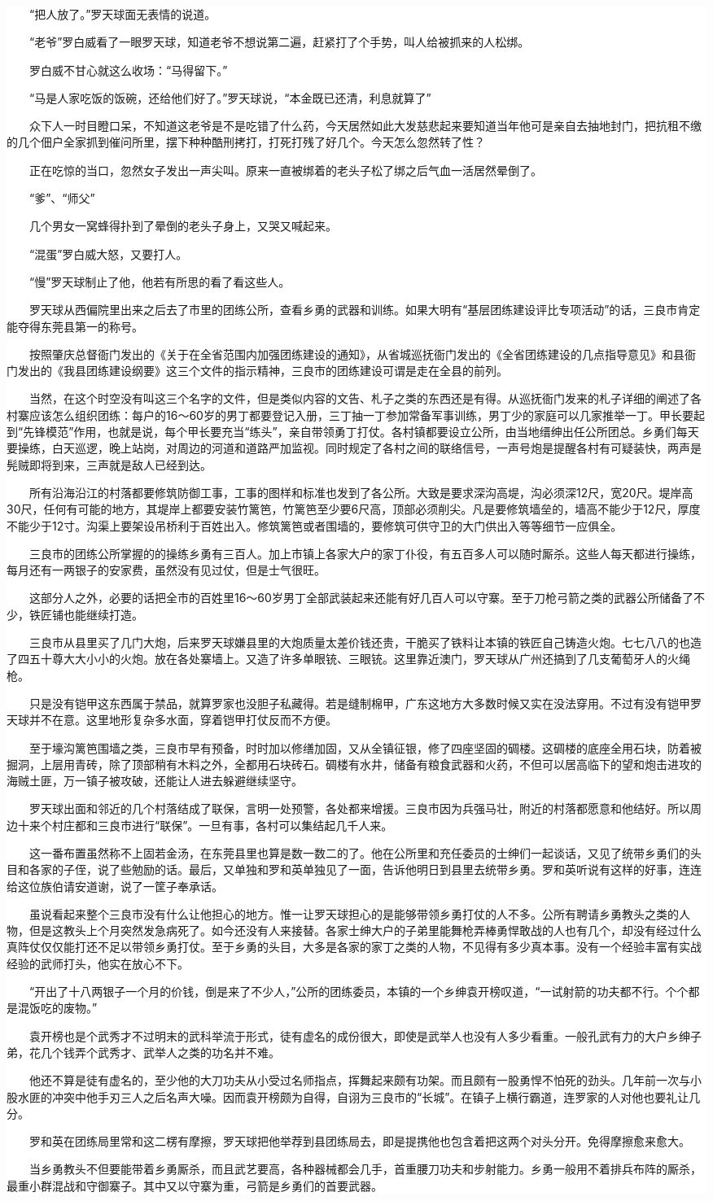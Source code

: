 　　“把人放了。”罗天球面无表情的说道。

　　“老爷”罗白威看了一眼罗天球，知道老爷不想说第二遍，赶紧打了个手势，叫人给被抓来的人松绑。

　　罗白威不甘心就这么收场：“马得留下。”

　　“马是人家吃饭的饭碗，还给他们好了。”罗天球说，“本金既已还清，利息就算了”

　　众下人一时目瞪口呆，不知道这老爷是不是吃错了什么药，今天居然如此大发慈悲起来要知道当年他可是亲自去抽地封门，把抗租不缴的几个佃户全家抓到催问所里，摆下种种酷刑拷打，打死打残了好几个。今天怎么忽然转了性？

　　正在吃惊的当口，忽然女子发出一声尖叫。原来一直被绑着的老头子松了绑之后气血一活居然晕倒了。

　　“爹”、“师父”

　　几个男女一窝蜂得扑到了晕倒的老头子身上，又哭又喊起来。

　　“混蛋”罗白威大怒，又要打人。

　　“慢”罗天球制止了他，他若有所思的看了看这些人。

　　罗天球从西偏院里出来之后去了市里的团练公所，查看乡勇的武器和训练。如果大明有“基层团练建设评比专项活动”的话，三良市肯定能夺得东莞县第一的称号。

　　按照肇庆总督衙门发出的《关于在全省范围内加强团练建设的通知》，从省城巡抚衙门发出的《全省团练建设的几点指导意见》和县衙门发出的《我县团练建设纲要》这三个文件的指示精神，三良市的团练建设可谓是走在全县的前列。

　　当然，在这个时空没有叫这三个名字的文件，但是类似内容的文告、札子之类的东西还是有得。从巡抚衙门发来的札子详细的阐述了各村寨应该怎么组织团练：每户的16～60岁的男丁都要登记入册，三丁抽一丁参加常备军事训练，男丁少的家庭可以几家推举一丁。甲长要起到“先锋模范”作用，也就是说，每个甲长要充当“练头”，亲自带领勇丁打仗。各村镇都要设立公所，由当地缙绅出任公所团总。乡勇们每天要操练，白天巡逻，晚上站岗，对周边的河道和道路严加监视。同时规定了各村之间的联络信号，一声号炮是提醒各村有可疑装快，两声是髡贼即将到来，三声就是敌人已经到达。

　　所有沿海沿江的村落都要修筑防御工事，工事的图样和标准也发到了各公所。大致是要求深沟高堤，沟必须深12尺，宽20尺。堤岸高30尺，任何有可能的地方，其堤岸上都要安装竹篱笆，竹篱笆至少要6尺高，顶部必须削尖。凡是要修筑墙垒的，墙高不能少于12尺，厚度不能少于12寸。沟渠上要架设吊桥利于百姓出入。修筑篱笆或者围墙的，要修筑可供守卫的大门供出入等等细节一应俱全。

　　三良市的团练公所掌握的的操练乡勇有三百人。加上市镇上各家大户的家丁仆役，有五百多人可以随时厮杀。这些人每天都进行操练，每月还有一两银子的安家费，虽然没有见过仗，但是士气很旺。

　　这部分人之外，必要的话把全市的百姓里16～60岁男丁全部武装起来还能有好几百人可以守寨。至于刀枪弓箭之类的武器公所储备了不少，铁匠铺也能继续打造。

　　三良市从县里买了几门大炮，后来罗天球嫌县里的大炮质量太差价钱还贵，干脆买了铁料让本镇的铁匠自己铸造火炮。七七八八的也造了四五十尊大大小小的火炮。放在各处寨墙上。又造了许多单眼铳、三眼铳。这里靠近澳门，罗天球从广州还搞到了几支葡萄牙人的火绳枪。

　　只是没有铠甲这东西属于禁品，就算罗家也没胆子私藏得。若是缝制棉甲，广东这地方大多数时候又实在没法穿用。不过有没有铠甲罗天球并不在意。这里地形复杂多水面，穿着铠甲打仗反而不方便。

　　至于壕沟篱笆围墙之类，三良市早有预备，时时加以修缮加固，又从全镇征银，修了四座坚固的碉楼。这碉楼的底座全用石块，防着被掘洞，上层用青砖，除了顶部稍有木料之外，全都用石块砖石。碉楼有水井，储备有粮食武器和火药，不但可以居高临下的望和炮击进攻的海贼土匪，万一镇子被攻破，还能让人进去躲避继续坚守。

　　罗天球出面和邻近的几个村落结成了联保，言明一处预警，各处都来增援。三良市因为兵强马壮，附近的村落都愿意和他结好。所以周边十来个村庄都和三良市进行“联保”。一旦有事，各村可以集结起几千人来。

　　这一番布置虽然称不上固若金汤，在东莞县里也算是数一数二的了。他在公所里和充任委员的士绅们一起谈话，又见了统带乡勇们的头目和各家的子侄，说了些勉励的话。最后，又单独和罗和英单独见了一面，告诉他明日到县里去统带乡勇。罗和英听说有这样的好事，连连给这位族伯请安道谢，说了一筐子奉承话。

　　虽说看起来整个三良市没有什么让他担心的地方。惟一让罗天球担心的是能够带领乡勇打仗的人不多。公所有聘请乡勇教头之类的人物，但是这教头上个月突然发急病死了。如今还没有人来接替。各家士绅大户的子弟里能舞枪弄棒勇悍敢战的人也有几个，却没有经过什么真阵仗仅仅能打还不足以带领乡勇打仗。至于乡勇的头目，大多是各家的家丁之类的人物，不见得有多少真本事。没有一个经验丰富有实战经验的武师打头，他实在放心不下。

　　“开出了十八两银子一个月的价钱，倒是来了不少人，”公所的团练委员，本镇的一个乡绅袁开榜叹道，“一试射箭的功夫都不行。个个都是混饭吃的废物。”

　　袁开榜也是个武秀才不过明末的武科举流于形式，徒有虚名的成份很大，即使是武举人也没有人多少看重。一般孔武有力的大户乡绅子弟，花几个钱弄个武秀才、武举人之类的功名并不难。

　　他还不算是徒有虚名的，至少他的大刀功夫从小受过名师指点，挥舞起来颇有功架。而且颇有一股勇悍不怕死的劲头。几年前一次与小股水匪的冲突中他手刃三人之后名声大噪。因而袁开榜颇为自得，自诩为三良市的“长城”。在镇子上横行霸道，连罗家的人对他也要礼让几分。

　　罗和英在团练局里常和这二楞有摩擦，罗天球把他举荐到县团练局去，即是提携他也包含着把这两个对头分开。免得摩擦愈来愈大。

　　当乡勇教头不但要能带着乡勇厮杀，而且武艺要高，各种器械都会几手，首重腰刀功夫和步射能力。乡勇一般用不着排兵布阵的厮杀，最重小群混战和守御寨子。其中又以守寨为重，弓箭是乡勇们的首要武器。
